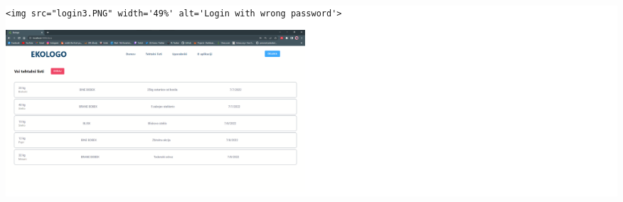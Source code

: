     <img src="login3.PNG" width='49%' alt='Login with wrong password'>
</p>

<p>
    <img src="tehtalnilisti1.PNG" width='49%' alt='Recycling documents'>
